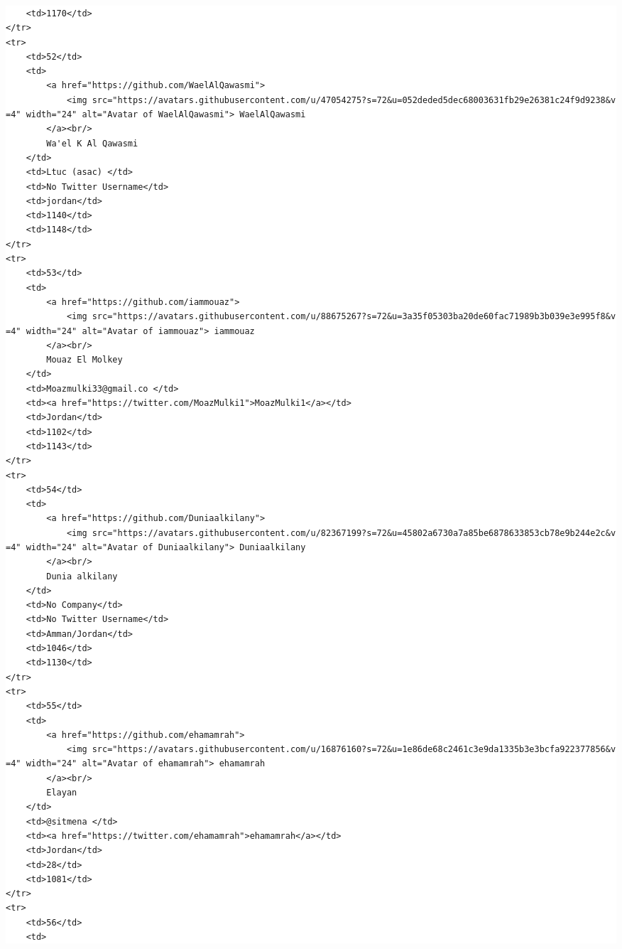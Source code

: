 		<td>1170</td>
	</tr>
	<tr>
		<td>52</td>
		<td>
			<a href="https://github.com/WaelAlQawasmi">
				<img src="https://avatars.githubusercontent.com/u/47054275?s=72&u=052deded5dec68003631fb29e26381c24f9d9238&v=4" width="24" alt="Avatar of WaelAlQawasmi"> WaelAlQawasmi
			</a><br/>
			Wa'el K Al Qawasmi
		</td>
		<td>Ltuc (asac) </td>
		<td>No Twitter Username</td>
		<td>jordan</td>
		<td>1140</td>
		<td>1148</td>
	</tr>
	<tr>
		<td>53</td>
		<td>
			<a href="https://github.com/iammouaz">
				<img src="https://avatars.githubusercontent.com/u/88675267?s=72&u=3a35f05303ba20de60fac71989b3b039e3e995f8&v=4" width="24" alt="Avatar of iammouaz"> iammouaz
			</a><br/>
			Mouaz El Molkey
		</td>
		<td>Moazmulki33@gmail.co </td>
		<td><a href="https://twitter.com/MoazMulki1">MoazMulki1</a></td>
		<td>Jordan</td>
		<td>1102</td>
		<td>1143</td>
	</tr>
	<tr>
		<td>54</td>
		<td>
			<a href="https://github.com/Duniaalkilany">
				<img src="https://avatars.githubusercontent.com/u/82367199?s=72&u=45802a6730a7a85be6878633853cb78e9b244e2c&v=4" width="24" alt="Avatar of Duniaalkilany"> Duniaalkilany
			</a><br/>
			Dunia alkilany
		</td>
		<td>No Company</td>
		<td>No Twitter Username</td>
		<td>Amman/Jordan</td>
		<td>1046</td>
		<td>1130</td>
	</tr>
	<tr>
		<td>55</td>
		<td>
			<a href="https://github.com/ehamamrah">
				<img src="https://avatars.githubusercontent.com/u/16876160?s=72&u=1e86de68c2461c3e9da1335b3e3bcfa922377856&v=4" width="24" alt="Avatar of ehamamrah"> ehamamrah
			</a><br/>
			Elayan
		</td>
		<td>@sitmena </td>
		<td><a href="https://twitter.com/ehamamrah">ehamamrah</a></td>
		<td>Jordan</td>
		<td>28</td>
		<td>1081</td>
	</tr>
	<tr>
		<td>56</td>
		<td>
